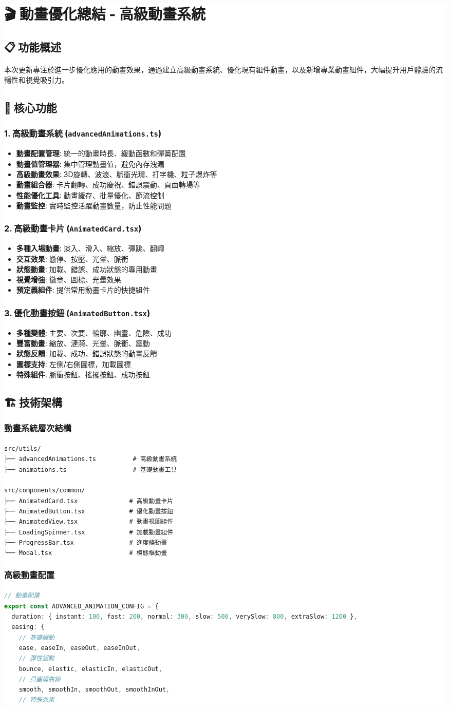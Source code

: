 # 🎬 動畫優化總結 - 高級動畫系統

## 📋 功能概述

本次更新專注於進一步優化應用的動畫效果，通過建立高級動畫系統、優化現有組件動畫，以及新增專業動畫組件，大幅提升用戶體驗的流暢性和視覺吸引力。

## 🚀 核心功能

### 1. 高級動畫系統 (`advancedAnimations.ts`)
- **動畫配置管理**: 統一的動畫時長、緩動函數和彈簧配置
- **動畫值管理器**: 集中管理動畫值，避免內存洩漏
- **高級動畫效果**: 3D旋轉、波浪、脈衝光環、打字機、粒子爆炸等
- **動畫組合器**: 卡片翻轉、成功慶祝、錯誤震動、頁面轉場等
- **性能優化工具**: 動畫緩存、批量優化、節流控制
- **動畫監控**: 實時監控活躍動畫數量，防止性能問題

### 2. 高級動畫卡片 (`AnimatedCard.tsx`)
- **多種入場動畫**: 淡入、滑入、縮放、彈跳、翻轉
- **交互效果**: 懸停、按壓、光暈、脈衝
- **狀態動畫**: 加載、錯誤、成功狀態的專用動畫
- **視覺增強**: 徽章、圖標、光暈效果
- **預定義組件**: 提供常用動畫卡片的快捷組件

### 3. 優化動畫按鈕 (`AnimatedButton.tsx`)
- **多種變體**: 主要、次要、輪廓、幽靈、危險、成功
- **豐富動畫**: 縮放、漣漪、光暈、脈衝、震動
- **狀態反饋**: 加載、成功、錯誤狀態的動畫反饋
- **圖標支持**: 左側/右側圖標，加載圖標
- **特殊組件**: 脈衝按鈕、搖擺按鈕、成功按鈕

## 🏗️ 技術架構

### 動畫系統層次結構
```
src/utils/
├── advancedAnimations.ts          # 高級動畫系統
├── animations.ts                  # 基礎動畫工具

src/components/common/
├── AnimatedCard.tsx              # 高級動畫卡片
├── AnimatedButton.tsx            # 優化動畫按鈕
├── AnimatedView.tsx              # 動畫視圖組件
├── LoadingSpinner.tsx            # 加載動畫組件
├── ProgressBar.tsx               # 進度條動畫
└── Modal.tsx                     # 模態框動畫
```

### 高級動畫配置
```typescript
// 動畫配置
export const ADVANCED_ANIMATION_CONFIG = {
  duration: { instant: 100, fast: 200, normal: 300, slow: 500, verySlow: 800, extraSlow: 1200 },
  easing: { 
    // 基礎緩動
    ease, easeIn, easeOut, easeInOut,
    // 彈性緩動
    bounce, elastic, elasticIn, elasticOut,
    // 貝塞爾曲線
    smooth, smoothIn, smoothOut, smoothInOut,
    // 特殊效果
```